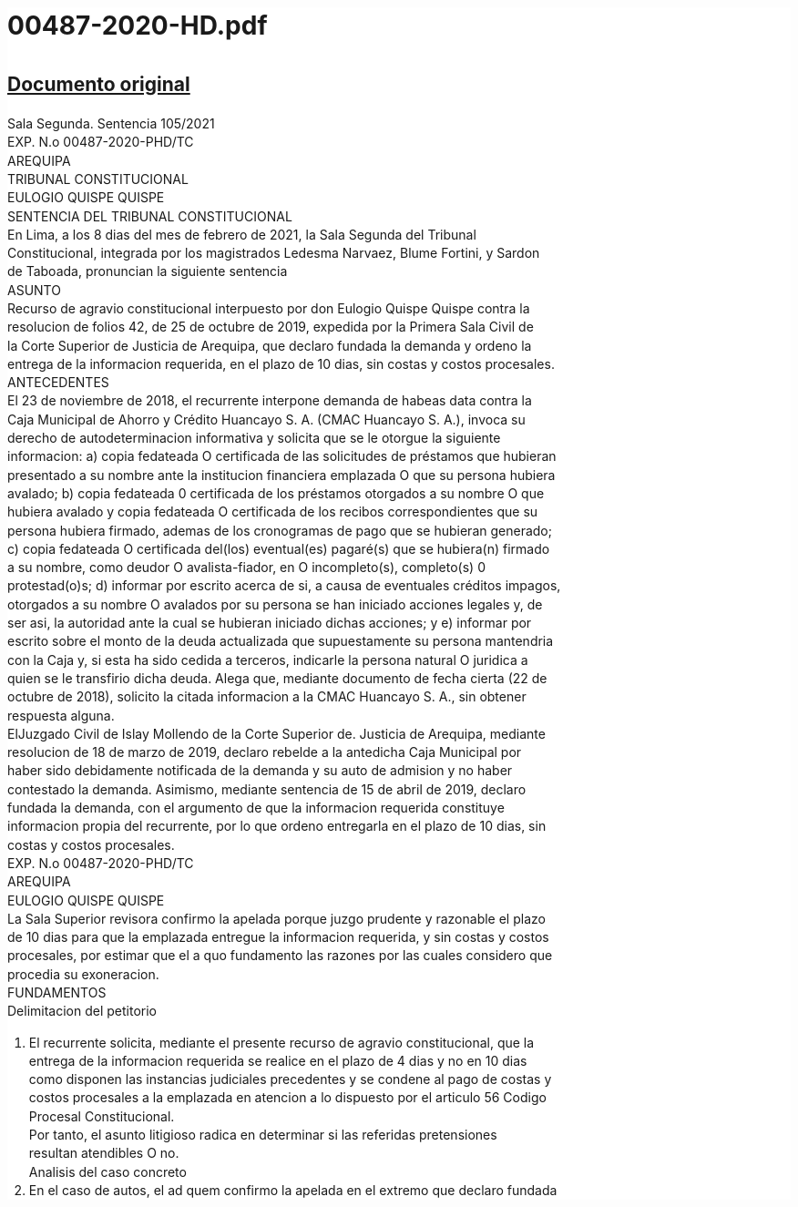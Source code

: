 
00487-2020-HD.pdf
=================
  
[Documento original](https://tc.gob.pe/jurisprudencia/2021/00487-2020-HD.pdf)  
---  
Sala Segunda. Sentencia 105/2021  
EXP. N.o 00487-2020-PHD/TC  
AREQUIPA  
TRIBUNAL CONSTITUCIONAL  
EULOGIO QUISPE QUISPE  
SENTENCIA DEL TRIBUNAL CONSTITUCIONAL  
En Lima, a los 8 dias del mes de febrero de 2021, la Sala Segunda del Tribunal  
Constitucional, integrada por los magistrados Ledesma Narvaez, Blume Fortini, y Sardon  
de Taboada, pronuncian la siguiente sentencia  
ASUNTO  
Recurso de agravio constitucional interpuesto por don Eulogio Quispe Quispe contra la  
resolucion de folios 42, de 25 de octubre de 2019, expedida por la Primera Sala Civil de  
la Corte Superior de Justicia de Arequipa, que declaro fundada la demanda y ordeno la  
entrega de la informacion requerida, en el plazo de 10 dias, sin costas y costos procesales.  
ANTECEDENTES  
El 23 de noviembre de 2018, el recurrente interpone demanda de habeas data contra la  
Caja Municipal de Ahorro y Crédito Huancayo S. A. (CMAC Huancayo S. A.), invoca su  
derecho de autodeterminacion informativa y solicita que se le otorgue la siguiente  
informacion: a) copia fedateada O certificada de las solicitudes de préstamos que hubieran  
presentado a su nombre ante la institucion financiera emplazada O que su persona hubiera  
avalado; b) copia fedateada 0 certificada de los préstamos otorgados a su nombre O que  
hubiera avalado y copia fedateada O certificada de los recibos correspondientes que su  
persona hubiera firmado, ademas de los cronogramas de pago que se hubieran generado;  
c) copia fedateada O certificada del(los) eventual(es) pagaré(s) que se hubiera(n) firmado  
a su nombre, como deudor O avalista-fiador, en <blanco> O incompleto(s), completo(s) 0  
protestad(o)s; d) informar por escrito acerca de si, a causa de eventuales créditos impagos,  
otorgados a su nombre O avalados por su persona se han iniciado acciones legales y, de  
ser asi, la autoridad ante la cual se hubieran iniciado dichas acciones; y e) informar por  
escrito sobre el monto de la deuda actualizada que supuestamente su persona mantendria  
con la Caja y, si esta ha sido cedida a terceros, indicarle la persona natural O juridica a  
quien se le transfirio dicha deuda. Alega que, mediante documento de fecha cierta (22 de  
octubre de 2018), solicito la citada informacion a la CMAC Huancayo S. A., sin obtener  
respuesta alguna.  
ElJuzgado Civil de Islay Mollendo de la Corte Superior de. Justicia de Arequipa, mediante  
resolucion de 18 de marzo de 2019, declaro rebelde a la antedicha Caja Municipal por  
haber sido debidamente notificada de la demanda y su auto de admision y no haber  
contestado la demanda. Asimismo, mediante sentencia de 15 de abril de 2019, declaro  
fundada la demanda, con el argumento de que la informacion requerida constituye  
informacion propia del recurrente, por lo que ordeno entregarla en el plazo de 10 dias, sin  
costas y costos procesales.  
EXP. N.o 00487-2020-PHD/TC  
AREQUIPA  
EULOGIO QUISPE QUISPE  
La Sala Superior revisora confirmo la apelada porque juzgo prudente y razonable el plazo  
de 10 dias para que la emplazada entregue la informacion requerida, y sin costas y costos  
procesales, por estimar que el a quo fundamento las razones por las cuales considero que  
procedia su exoneracion.  
FUNDAMENTOS  
Delimitacion del petitorio  
1. El recurrente solicita, mediante el presente recurso de agravio constitucional, que la  
entrega de la informacion requerida se realice en el plazo de 4 dias y no en 10 dias  
como disponen las instancias judiciales precedentes y se condene al pago de costas y  
costos procesales a la emplazada en atencion a lo dispuesto por el articulo 56 Codigo  
Procesal Constitucional.  
Por tanto, el asunto litigioso radica en determinar si las referidas pretensiones  
resultan atendibles O no.  
Analisis del caso concreto  
2. En el caso de autos, el ad quem confirmo la apelada en el extremo que declaro fundada  
